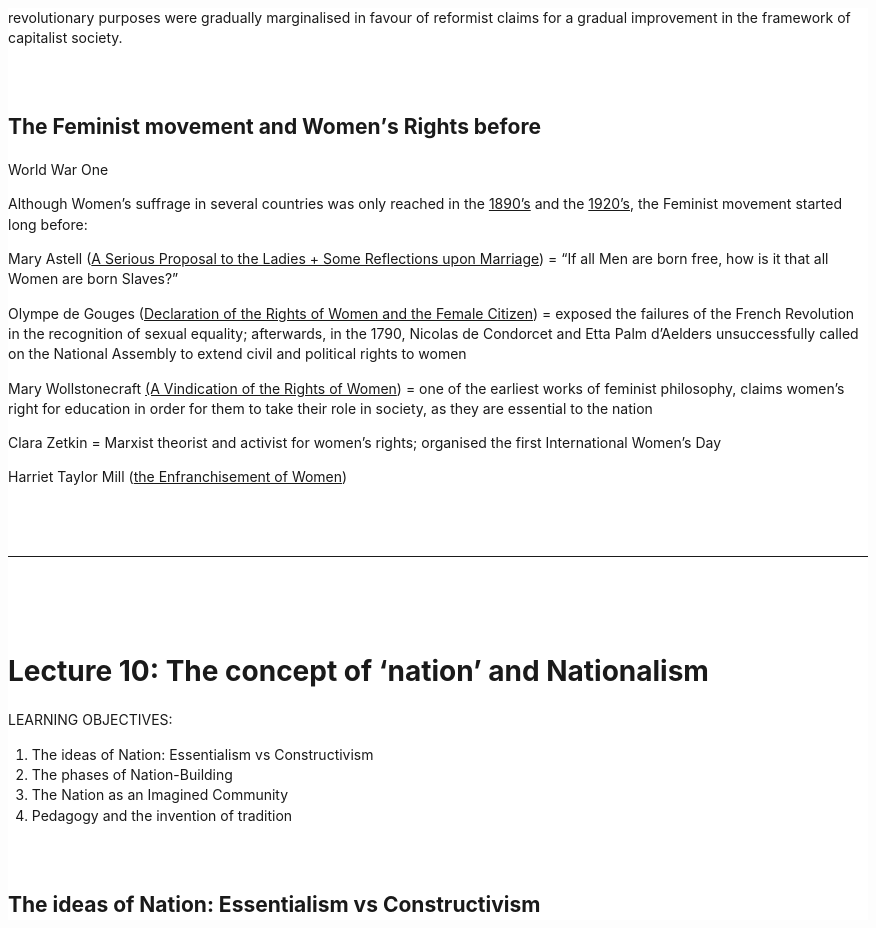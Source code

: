 revolutionary purposes were gradually marginalised in favour of
reformist claims for a gradual improvement in the framework of
capitalist society.

<br>

## The Feminist movement and Women<span dir="rtl">’</span>s Rights before
World War One

Although Women’s suffrage in several countries was only reached in the
<u>1890’s</u> and the <u>1920’s</u>, the Feminist movement started long
before:

Mary Astell (<u>A Serious Proposal to the Ladies + Some Reflections upon
Marriage</u>) = “If all Men are born free, how is it that all Women are
born Slaves?”

Olympe de Gouges (<u>Declaration of the Rights of Women and the Female
Citizen</u>) = exposed the failures of the French Revolution in the
recognition of sexual equality; afterwards, in the 1790, Nicolas de
Condorcet and Etta Palm d’Aelders unsuccessfully called on the National
Assembly to extend civil and political rights to women

Mary Wollstonecraft <u>(A Vindication of the Rights of Women</u>) = one
of the earliest works of feminist philosophy, claims women’s right for
education in order for them to take their role in society, as they are
essential to the nation

Clara Zetkin = Marxist theorist and activist for women’s rights;
organised the first International Women’s Day

Harriet Taylor Mill (<u>the Enfranchisement of Women</u>)


<br>
<br>

---

<br>
<br>

# Lecture 10: The concept of ‘nation’ and Nationalism

LEARNING OBJECTIVES:
1. The ideas of Nation: Essentialism vs Constructivism
2. The phases of Nation-Building
3. The Nation as an Imagined Community
4. Pedagogy and the invention of tradition

<br>

## The ideas of Nation: Essentialism vs Constructivism
